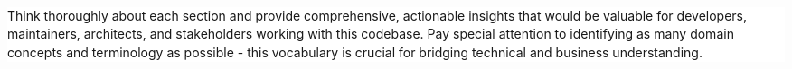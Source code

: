 Think thoroughly about each section and provide comprehensive, actionable insights that would be valuable for developers, maintainers, architects, and stakeholders working with this codebase. Pay special attention to identifying as many domain concepts and terminology as possible - this vocabulary is crucial for bridging technical and business understanding.
